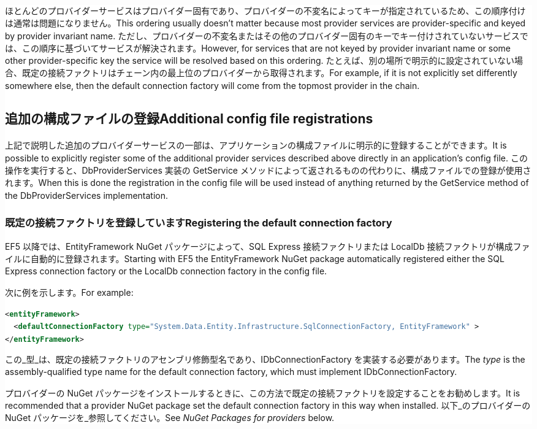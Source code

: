 <span data-ttu-id="d6c9e-204">ほとんどのプロバイダーサービスはプロバイダー固有であり、プロバイダーの不変名によってキーが指定されているため、この順序付けは通常は問題になりません。</span><span class="sxs-lookup"><span data-stu-id="d6c9e-204">This ordering usually doesn’t matter because most provider services are provider-specific and keyed by provider invariant name.</span></span> <span data-ttu-id="d6c9e-205">ただし、プロバイダーの不変名またはその他のプロバイダー固有のキーでキー付けされていないサービスでは、この順序に基づいてサービスが解決されます。</span><span class="sxs-lookup"><span data-stu-id="d6c9e-205">However, for services that are not keyed by provider invariant name or some other provider-specific key the service will be resolved based on this ordering.</span></span> <span data-ttu-id="d6c9e-206">たとえば、別の場所で明示的に設定されていない場合、既定の接続ファクトリはチェーン内の最上位のプロバイダーから取得されます。</span><span class="sxs-lookup"><span data-stu-id="d6c9e-206">For example, if it is not explicitly set differently somewhere else, then the default connection factory will come from the topmost provider in the chain.</span></span>

## <a name="additional-config-file-registrations"></a><span data-ttu-id="d6c9e-207">追加の構成ファイルの登録</span><span class="sxs-lookup"><span data-stu-id="d6c9e-207">Additional config file registrations</span></span>

<span data-ttu-id="d6c9e-208">上記で説明した追加のプロバイダーサービスの一部は、アプリケーションの構成ファイルに明示的に登録することができます。</span><span class="sxs-lookup"><span data-stu-id="d6c9e-208">It is possible to explicitly register some of the additional provider services described above directly in an application’s config file.</span></span> <span data-ttu-id="d6c9e-209">この操作を実行すると、DbProviderServices 実装の GetService メソッドによって返されるものの代わりに、構成ファイルでの登録が使用されます。</span><span class="sxs-lookup"><span data-stu-id="d6c9e-209">When this is done the registration in the config file will be used instead of anything returned by the GetService method of the DbProviderServices implementation.</span></span>

### <a name="registering-the-default-connection-factory"></a><span data-ttu-id="d6c9e-210">既定の接続ファクトリを登録しています</span><span class="sxs-lookup"><span data-stu-id="d6c9e-210">Registering the default connection factory</span></span>

<span data-ttu-id="d6c9e-211">EF5 以降では、EntityFramework NuGet パッケージによって、SQL Express 接続ファクトリまたは LocalDb 接続ファクトリが構成ファイルに自動的に登録されます。</span><span class="sxs-lookup"><span data-stu-id="d6c9e-211">Starting with EF5 the EntityFramework NuGet package automatically registered either the SQL Express connection factory or the LocalDb connection factory in the config file.</span></span>

<span data-ttu-id="d6c9e-212">次に例を示します。</span><span class="sxs-lookup"><span data-stu-id="d6c9e-212">For example:</span></span>

``` xml
<entityFramework>
  <defaultConnectionFactory type="System.Data.Entity.Infrastructure.SqlConnectionFactory, EntityFramework" >
</entityFramework>
```

<span data-ttu-id="d6c9e-213">この_型_は、既定の接続ファクトリのアセンブリ修飾型名であり、IDbConnectionFactory を実装する必要があります。</span><span class="sxs-lookup"><span data-stu-id="d6c9e-213">The _type_ is the assembly-qualified type name for the default connection factory, which must implement IDbConnectionFactory.</span></span>

<span data-ttu-id="d6c9e-214">プロバイダーの NuGet パッケージをインストールするときに、この方法で既定の接続ファクトリを設定することをお勧めします。</span><span class="sxs-lookup"><span data-stu-id="d6c9e-214">It is recommended that a provider NuGet package set the default connection factory in this way when installed.</span></span> <span data-ttu-id="d6c9e-215">以下_のプロバイダーの NuGet パッケージを_参照してください。</span><span class="sxs-lookup"><span data-stu-id="d6c9e-215">See _NuGet Packages for providers_ below.</span></span>
